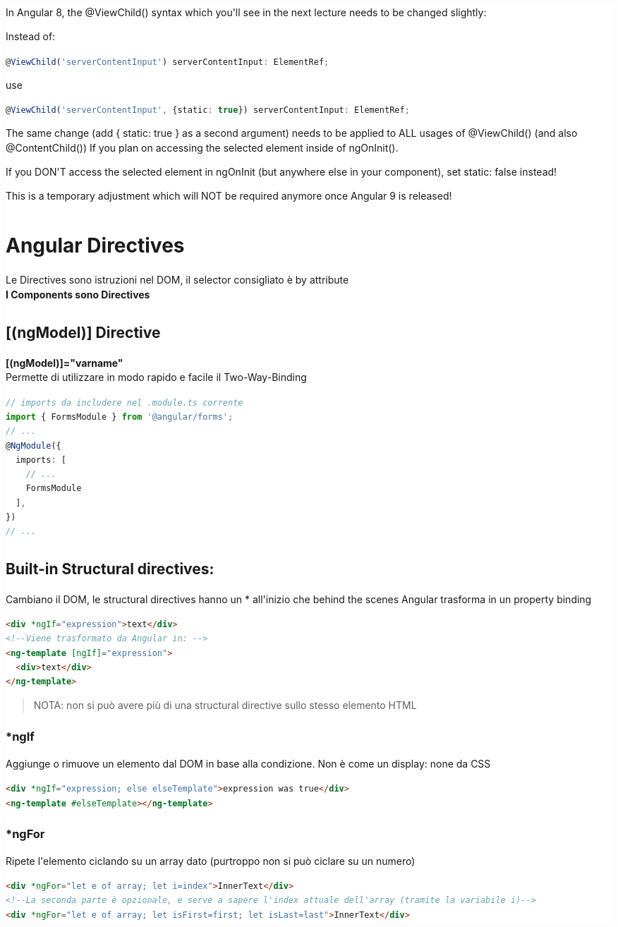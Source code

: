 
In Angular 8, the @ViewChild() syntax which you'll see in the next lecture needs to be changed slightly:

Instead of:
```typescript
@ViewChild('serverContentInput') serverContentInput: ElementRef;
```
use
```typescript
@ViewChild('serverContentInput', {static: true}) serverContentInput: ElementRef;
```
The same change (add { static: true } as a second argument) needs to be applied to ALL usages of @ViewChild() (and also @ContentChild()) If you plan on accessing the selected element inside of ngOnInit().

If you DON'T access the selected element in ngOnInit (but anywhere else in your component), set static: false instead!

This is a temporary adjustment which will NOT be required anymore once Angular 9 is released!
# Angular Directives
Le Directives sono istruzioni nel DOM, il selector consigliato è by attribute<br>
**I Components sono Directives**
## [(ngModel)] Directive
**[(ngModel)]="varname"**<br>
Permette di utilizzare in modo rapido e facile il Two-Way-Binding
```typescript
// imports da includere nel .module.ts corrente
import { FormsModule } from '@angular/forms';
// ...
@NgModule({
  imports: [
    // ...
    FormsModule
  ],
})
// ...
```
## Built-in Structural directives:
Cambiano il DOM, le structural directives hanno un * all'inizio che behind the scenes Angular trasforma in un property binding
```html
<div *ngIf="expression">text</div>
<!--Viene trasformato da Angular in: -->
<ng-template [ngIf]="expression">
  <div>text</div>
</ng-template>
```
> NOTA: non si può avere più di una structural directive sullo stesso elemento HTML
### *ngIf
Aggiunge o rimuove un elemento dal DOM in base alla condizione. Non è come un display: none da CSS
```html
<div *ngIf="expression; else elseTemplate">expression was true</div>
<ng-template #elseTemplate></ng-template>
```
### *ngFor
Ripete l'elemento ciclando su un array dato (purtroppo non si può ciclare su un numero)
```html
<div *ngFor="let e of array; let i=index">InnerText</div>
<!--La seconda parte è opzionale, e serve a sapere l'index attuale dell'array (tramite la variabile i)-->
<div *ngFor="let e of array; let isFirst=first; let isLast=last">InnerText</div>
```
